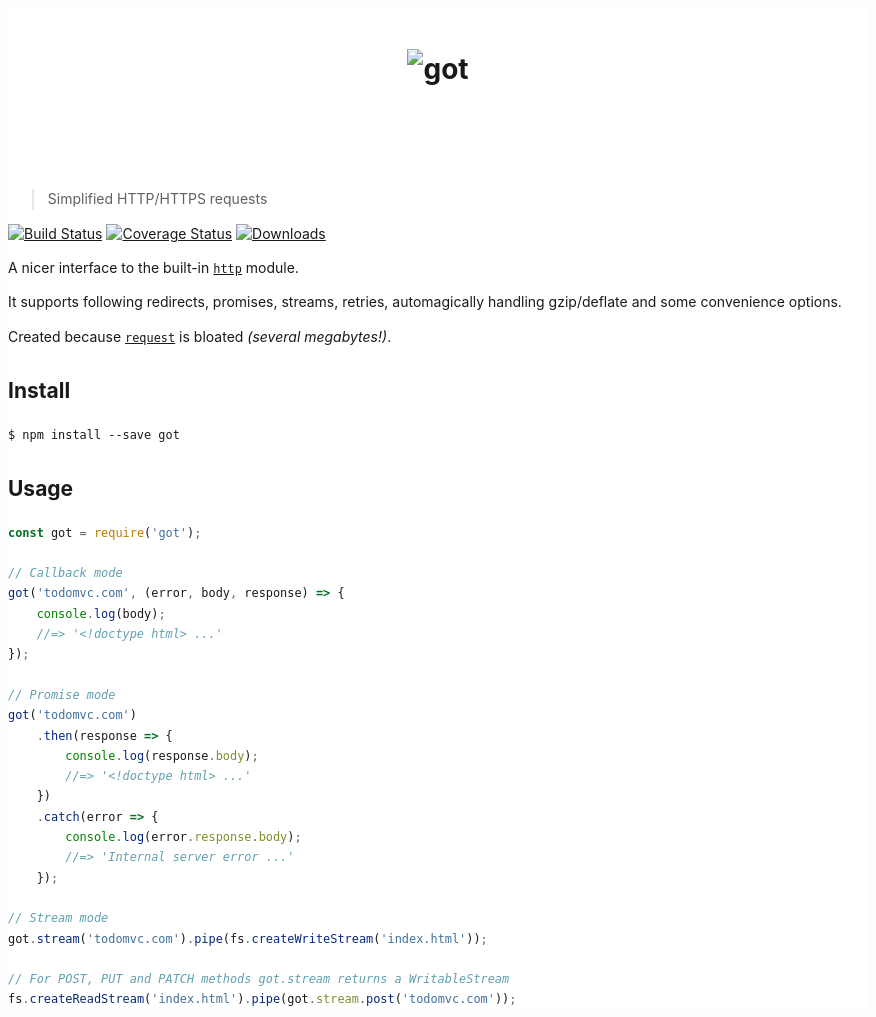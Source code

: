 <h1 align="center">
	<br>
	<img width="360" src="https://rawgit.com/sindresorhus/got/master/media/logo.svg" alt="got">
	<br>
	<br>
	<br>
</h1>

> Simplified HTTP/HTTPS requests

[![Build Status](https://travis-ci.org/sindresorhus/got.svg?branch=master)](https://travis-ci.org/sindresorhus/got) [![Coverage Status](https://coveralls.io/repos/sindresorhus/got/badge.svg?service=github&branch=master)](https://coveralls.io/github/sindresorhus/got?branch=master) [![Downloads](https://img.shields.io/npm/dm/got.svg?style=flat)](https://npmjs.com/got)

A nicer interface to the built-in [`http`](http://nodejs.org/api/http.html) module.

It supports following redirects, promises, streams, retries, automagically handling gzip/deflate and some convenience options.

Created because [`request`](https://github.com/mikeal/request) is bloated *(several megabytes!)*.


## Install

```
$ npm install --save got
```


## Usage

```js
const got = require('got');

// Callback mode
got('todomvc.com', (error, body, response) => {
	console.log(body);
	//=> '<!doctype html> ...'
});

// Promise mode
got('todomvc.com')
	.then(response => {
		console.log(response.body);
		//=> '<!doctype html> ...'
	})
	.catch(error => {
		console.log(error.response.body);
		//=> 'Internal server error ...'
	});

// Stream mode
got.stream('todomvc.com').pipe(fs.createWriteStream('index.html'));

// For POST, PUT and PATCH methods got.stream returns a WritableStream
fs.createReadStream('index.html').pipe(got.stream.post('todomvc.com'));
```
